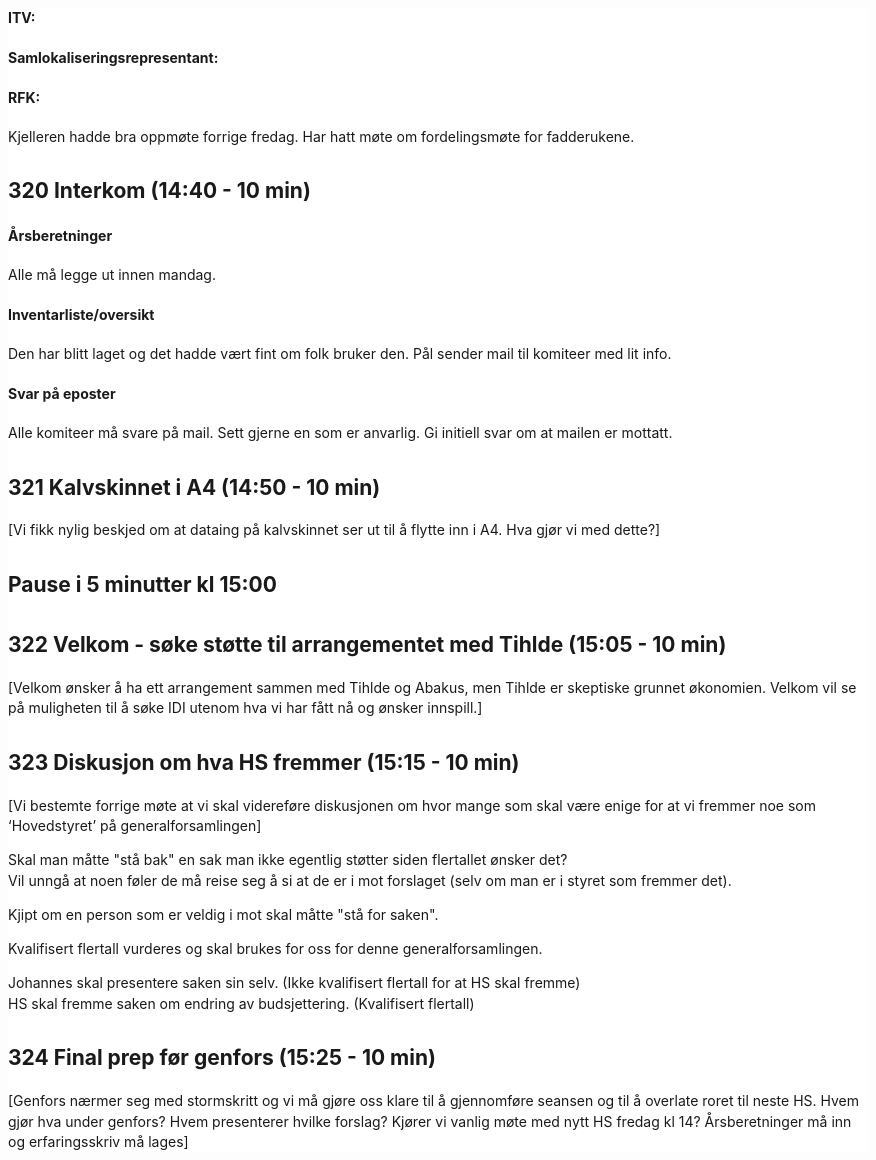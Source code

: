 #### ITV:  

#### Samlokaliseringsrepresentant:  

#### RFK:  
Kjelleren hadde bra oppmøte forrige fredag. Har hatt møte om fordelingsmøte for fadderukene.

## 320 Interkom (14:40 - 10 min)  
#### Årsberetninger
Alle må legge ut innen mandag.

#### Inventarliste/oversikt
Den har blitt laget og det hadde vært fint om folk bruker den. Pål sender mail til komiteer med lit info.

#### Svar på eposter
Alle komiteer må svare på mail. Sett gjerne en som er anvarlig. Gi initiell svar om at mailen er mottatt.

## 321 Kalvskinnet i A4 (14:50 - 10 min)
[Vi fikk nylig beskjed om at dataing på kalvskinnet ser ut til å flytte inn i A4. Hva gjør vi med dette?]


## Pause i 5 minutter kl 15:00

## 322 Velkom - søke støtte til arrangementet med Tihlde (15:05 - 10 min)
[Velkom ønsker å ha ett arrangement sammen med Tihlde og Abakus, men Tihlde er skeptiske grunnet økonomien. Velkom vil se på muligheten til å søke IDI utenom hva vi har fått nå og ønsker innspill.]

## 323 Diskusjon om hva HS fremmer (15:15 - 10 min)
[Vi bestemte forrige møte at vi skal videreføre diskusjonen om hvor mange som skal være enige for at vi fremmer noe som ‘Hovedstyret’ på generalforsamlingen]

Skal man måtte "stå bak" en sak man ikke egentlig støtter siden flertallet ønsker det?  
Vil unngå at noen føler de må reise seg å si at de er i mot forslaget (selv om man er i styret som fremmer det).

Kjipt om en person som er veldig i mot skal måtte "stå for saken".

Kvalifisert flertall vurderes og skal brukes for oss for denne generalforsamlingen.  

Johannes skal presentere saken sin selv. (Ikke kvalifisert flertall for at HS skal fremme)  
HS skal fremme saken om endring av budsjettering. (Kvalifisert flertall)  

## 324 Final prep før genfors (15:25 - 10 min)
[Genfors nærmer seg med stormskritt og vi må gjøre oss klare til å gjennomføre seansen og til å overlate roret til neste HS. Hvem gjør hva under genfors? Hvem presenterer hvilke forslag? Kjører vi vanlig møte med nytt HS fredag kl 14? Årsberetninger må inn og erfaringsskriv må lages]

